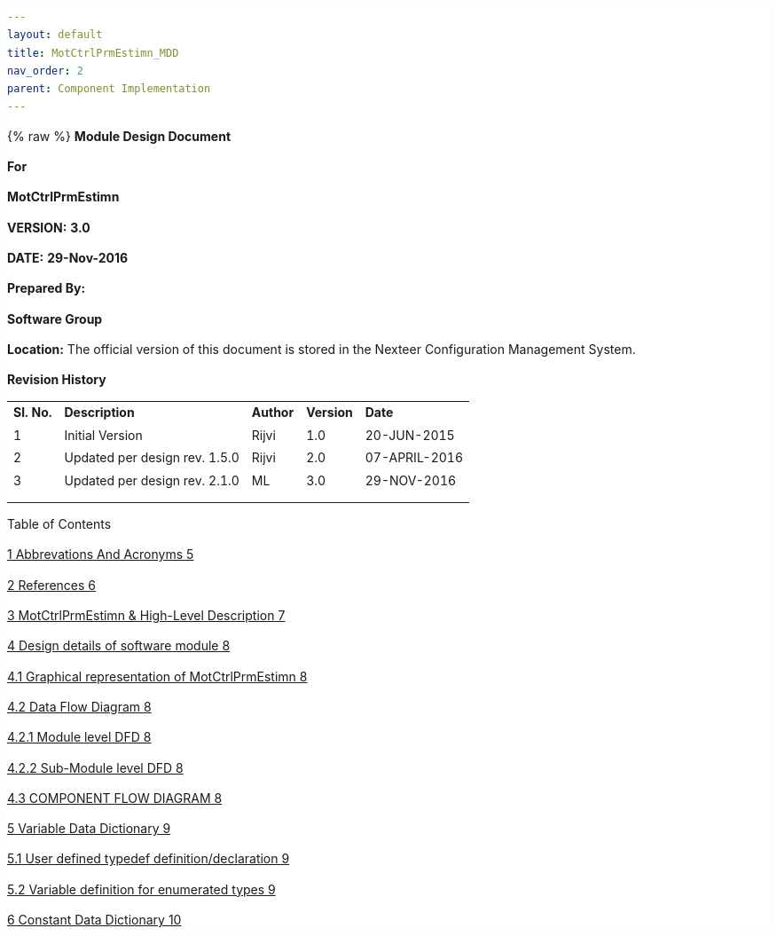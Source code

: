 ```yaml
---
layout: default
title: MotCtrlPrmEstimn_MDD
nav_order: 2
parent: Component Implementation
---
```

{% raw %}
**Module Design Document**

**For**

**MotCtrlPrmEstimn**

**VERSION:** **3.0**

**DATE:** **29-Nov-2016**

**Prepared By:**

**Software Group**

**Location:** The official version of this document is stored in the
Nexteer Configuration Management System.

**Revision History**

|             |                               |            |             |               |
|-----|-----------------------------------|------------|---------|------------|
| **Sl. No.** | **Description**               | **Author** | **Version** | **Date**      |
| 1           | Initial Version               | Rijvi      | 1.0         | 20-JUN-2015   |
| 2           | Updated per design rev. 1.5.0 | Rijvi      | 2.0         | 07-APRIL-2016 |
| 3           | Updated per design rev. 2.1.0 | ML         | 3.0         | 29-NOV-2016   |
|             |                               |            |             |               |
|             |                               |            |             |               |

Table of Contents

[1 Abbrevations And Acronyms 5](#abbrevations-and-acronyms)

[2 References 6](#references)

[3 MotCtrlPrmEstimn & High-Level Description
7](#motctrlprmestimn-high-level-description)

[4 Design details of software module
8](#design-details-of-software-module)

[4.1 Graphical representation of MotCtrlPrmEstimn
8](#graphical-representation-of-motctrlprmestimn)

[4.2 Data Flow Diagram 8](#data-flow-diagram)

[4.2.1 Module level DFD 8](#module-level-dfd)

[4.2.2 Sub-Module level DFD 8](#sub-module-level-dfd)

[4.3 COMPONENT FLOW DIAGRAM 8](#component-flow-diagram)

[5 Variable Data Dictionary 9](#variable-data-dictionary)

[5.1 User defined typedef definition/declaration
9](#user-defined-typedef-definitiondeclaration)

[5.2 Variable definition for enumerated types
9](#variable-definition-for-enumerated-types)

[6 Constant Data Dictionary 10](#constant-data-dictionary)
